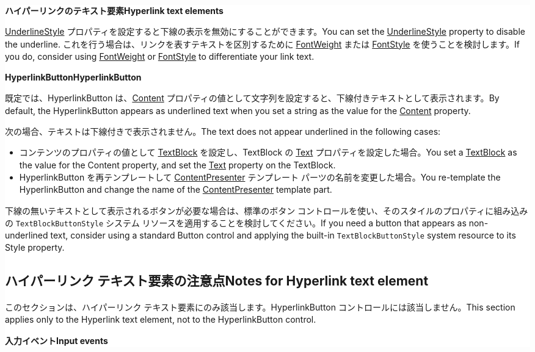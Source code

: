<span data-ttu-id="99d9b-165">**ハイパーリンクのテキスト要素**</span><span class="sxs-lookup"><span data-stu-id="99d9b-165">**Hyperlink text elements**</span></span>

<span data-ttu-id="99d9b-166">[UnderlineStyle](https://docs.microsoft.com/uwp/api/windows.ui.xaml.documents.hyperlink.underlinestyle) プロパティを設定すると下線の表示を無効にすることができます。</span><span class="sxs-lookup"><span data-stu-id="99d9b-166">You can set the [UnderlineStyle](https://docs.microsoft.com/uwp/api/windows.ui.xaml.documents.hyperlink.underlinestyle) property to disable the underline.</span></span> <span data-ttu-id="99d9b-167">これを行う場合は、リンクを表すテキストを区別するために [FontWeight](https://docs.microsoft.com/uwp/api/windows.ui.xaml.documents.textelement.fontweight) または [FontStyle](https://docs.microsoft.com/uwp/api/windows.ui.xaml.documents.textelement.fontstyle) を使うことを検討します。</span><span class="sxs-lookup"><span data-stu-id="99d9b-167">If you do, consider using [FontWeight](https://docs.microsoft.com/uwp/api/windows.ui.xaml.documents.textelement.fontweight) or [FontStyle](https://docs.microsoft.com/uwp/api/windows.ui.xaml.documents.textelement.fontstyle) to differentiate your link text.</span></span>

<span data-ttu-id="99d9b-168">**HyperlinkButton**</span><span class="sxs-lookup"><span data-stu-id="99d9b-168">**HyperlinkButton**</span></span> 

<span data-ttu-id="99d9b-169">既定では、HyperlinkButton は、[Content](https://docs.microsoft.com/uwp/api/windows.ui.xaml.controls.contentcontrol.content) プロパティの値として文字列を設定すると、下線付きテキストとして表示されます。</span><span class="sxs-lookup"><span data-stu-id="99d9b-169">By default, the HyperlinkButton appears as underlined text when you set a string as the value for the [Content](https://docs.microsoft.com/uwp/api/windows.ui.xaml.controls.contentcontrol.content) property.</span></span>

<span data-ttu-id="99d9b-170">次の場合、テキストは下線付きで表示されません。</span><span class="sxs-lookup"><span data-stu-id="99d9b-170">The text does not appear underlined in the following cases:</span></span>
- <span data-ttu-id="99d9b-171">コンテンツのプロパティの値として [TextBlock](https://docs.microsoft.com/uwp/api/windows.ui.xaml.controls.textblock) を設定し、TextBlock の [Text](https://docs.microsoft.com/uwp/api/windows.ui.xaml.controls.textblock.text) プロパティを設定した場合。</span><span class="sxs-lookup"><span data-stu-id="99d9b-171">You set a [TextBlock](https://docs.microsoft.com/uwp/api/windows.ui.xaml.controls.textblock) as the value for the Content property, and set the [Text](https://docs.microsoft.com/uwp/api/windows.ui.xaml.controls.textblock.text) property on the TextBlock.</span></span>
- <span data-ttu-id="99d9b-172">HyperlinkButton を再テンプレートして [ContentPresenter](https://docs.microsoft.com/uwp/api/windows.ui.xaml.controls.contentpresenter) テンプレート パーツの名前を変更した場合。</span><span class="sxs-lookup"><span data-stu-id="99d9b-172">You re-template the HyperlinkButton and change the name of the [ContentPresenter](https://docs.microsoft.com/uwp/api/windows.ui.xaml.controls.contentpresenter) template part.</span></span>

<span data-ttu-id="99d9b-173">下線の無いテキストとして表示されるボタンが必要な場合は、標準のボタン コントロールを使い、そのスタイルのプロパティに組み込みの `TextBlockButtonStyle` システム リソースを適用することを検討してください。</span><span class="sxs-lookup"><span data-stu-id="99d9b-173">If you need a button that appears as non-underlined text, consider using a standard Button control and applying the built-in `TextBlockButtonStyle` system resource to its Style property.</span></span>

## <a name="notes-for-hyperlink-text-element"></a><span data-ttu-id="99d9b-174">ハイパーリンク テキスト要素の注意点</span><span class="sxs-lookup"><span data-stu-id="99d9b-174">Notes for Hyperlink text element</span></span>

<span data-ttu-id="99d9b-175">このセクションは、ハイパーリンク テキスト要素にのみ該当します。HyperlinkButton コントロールには該当しません。</span><span class="sxs-lookup"><span data-stu-id="99d9b-175">This section applies only to the Hyperlink text element, not to the HyperlinkButton control.</span></span>

<span data-ttu-id="99d9b-176">**入力イベント**</span><span class="sxs-lookup"><span data-stu-id="99d9b-176">**Input events**</span></span>

